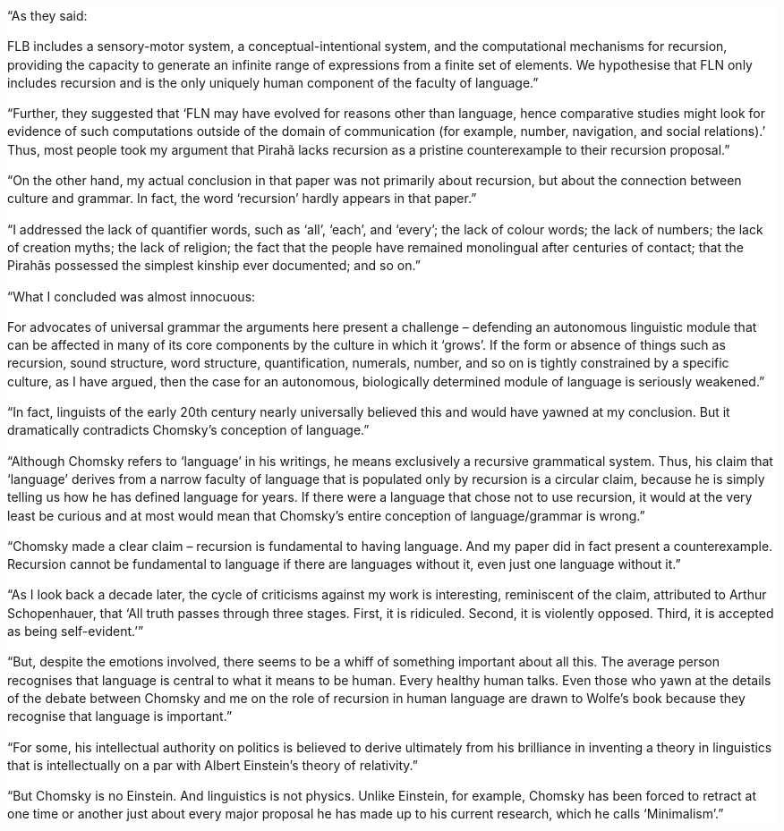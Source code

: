 “As they said:

FLB includes a sensory-motor system, a conceptual-intentional system, and the computational mechanisms for recursion, providing the capacity to generate an infinite range of expressions from a finite set of elements. We hypothesise that FLN only includes recursion and is the only uniquely human component of the faculty of language.”

“Further, they suggested that ‘FLN may have evolved for reasons other than language, hence comparative studies might look for evidence of such computations outside of the domain of communication (for example, number, navigation, and social relations).’ Thus, most people took my argument that Pirahã lacks recursion as a pristine counterexample to their recursion proposal.”

“On the other hand, my actual conclusion in that paper was not primarily about recursion, but about the connection between culture and grammar. In fact, the word ‘recursion’ hardly appears in that paper.”

“I addressed the lack of quantifier words, such as ‘all’, ‘each’, and ‘every’; the lack of colour words; the lack of numbers; the lack of creation myths; the lack of religion; the fact that the people have remained monolingual after centuries of contact; that the Pirahãs possessed the simplest kinship ever documented; and so on.”

“What I concluded was almost innocuous:

For advocates of universal grammar the arguments here present a challenge – defending an autonomous linguistic module that can be affected in many of its core components by the culture in which it ‘grows’. If the form or absence of things such as recursion, sound structure, word structure, quantification, numerals, number, and so on is tightly constrained by a specific culture, as I have argued, then the case for an autonomous, biologically determined module of language is seriously weakened.”

“In fact, linguists of the early 20th century nearly universally believed this and would have yawned at my conclusion. But it dramatically contradicts Chomsky’s conception of language.”

“Although Chomsky refers to ‘language’ in his writings, he means exclusively a recursive grammatical system. Thus, his claim that ‘language’ derives from a narrow faculty of language that is populated only by recursion is a circular claim, because he is simply telling us how he has defined language for years. If there were a language that chose not to use recursion, it would at the very least be curious and at most would mean that Chomsky’s entire conception of language/grammar is wrong.”

“Chomsky made a clear claim – recursion is fundamental to having language. And my paper did in fact present a counterexample. Recursion cannot be fundamental to language if there are languages without it, even just one language without it.”

“As I look back a decade later, the cycle of criticisms against my work is interesting, reminiscent of the claim, attributed to Arthur Schopenhauer, that ‘All truth passes through three stages. First, it is ridiculed. Second, it is violently opposed. Third, it is accepted as being self-evident.’”

“But, despite the emotions involved, there seems to be a whiff of something important about all this. The average person recognises that language is central to what it means to be human. Every healthy human talks. Even those who yawn at the details of the debate between Chomsky and me on the role of recursion in human language are drawn to Wolfe’s book because they recognise that language is important.”

“For some, his intellectual authority on politics is believed to derive ultimately from his brilliance in inventing a theory in linguistics that is intellectually on a par with Albert Einstein’s theory of relativity.”

“But Chomsky is no Einstein. And linguistics is not physics. Unlike Einstein, for example, Chomsky has been forced to retract at one time or another just about every major proposal he has made up to his current research, which he calls ‘Minimalism’.”
